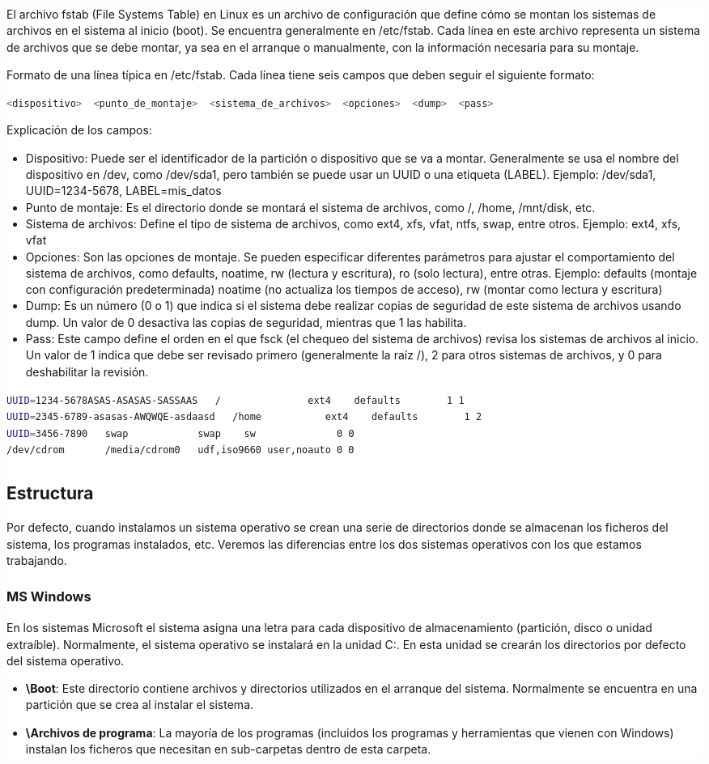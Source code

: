 El archivo fstab (File Systems Table) en Linux es un archivo de configuración que define cómo se montan los sistemas de archivos en el sistema al inicio (boot). Se encuentra generalmente en /etc/fstab. Cada línea en este archivo representa un sistema de archivos que se debe montar, ya sea en el arranque o manualmente, con la información necesaria para su montaje.

Formato de una línea típica en /etc/fstab. Cada línea tiene seis campos que deben seguir el siguiente formato:

```bash
<dispositivo>  <punto_de_montaje>  <sistema_de_archivos>  <opciones>  <dump>  <pass>
```

Explicación de los campos:

- Dispositivo: Puede ser el identificador de la partición o dispositivo que se va a montar. Generalmente se usa el nombre del dispositivo en /dev, como /dev/sda1, pero también se puede usar un UUID o una etiqueta (LABEL). Ejemplo: /dev/sda1, UUID=1234-5678, LABEL=mis_datos
- Punto de montaje: Es el directorio donde se montará el sistema de archivos, como /, /home, /mnt/disk, etc.
- Sistema de archivos: Define el tipo de sistema de archivos, como ext4, xfs, vfat, ntfs, swap, entre otros. Ejemplo: ext4, xfs, vfat
- Opciones: Son las opciones de montaje. Se pueden especificar diferentes parámetros para ajustar el comportamiento del sistema de archivos, como defaults, noatime, rw (lectura y escritura), ro (solo lectura), entre otras. Ejemplo: defaults (montaje con configuración predeterminada) noatime (no actualiza los tiempos de acceso), rw (montar como lectura y escritura)
- Dump: Es un número (0 o 1) que indica si el sistema debe realizar copias de seguridad de este sistema de archivos usando dump. Un valor de 0 desactiva las copias de seguridad, mientras que 1 las habilita.
- Pass: Este campo define el orden en el que fsck (el chequeo del sistema de archivos) revisa los sistemas de archivos al inicio. Un valor de 1 indica que debe ser revisado primero (generalmente la raíz /), 2 para otros sistemas de archivos, y 0 para deshabilitar la revisión.

```bash
UUID=1234-5678ASAS-ASASAS-SASSAAS   /               ext4    defaults        1 1
UUID=2345-6789-asasas-AWQWQE-asdaasd   /home           ext4    defaults        1 2
UUID=3456-7890   swap            swap    sw              0 0
/dev/cdrom       /media/cdrom0   udf,iso9660 user,noauto 0 0
```

## Estructura

Por defecto, cuando instalamos un sistema operativo se crean una serie de directorios donde se almacenan los ficheros del sistema, los programas instalados, etc. Veremos las diferencias entre los dos sistemas operativos con los que estamos trabajando.

### MS Windows

En los sistemas Microsoft el sistema asigna una letra para cada dispositivo de almacenamiento (partición, disco o unidad extraíble). Normalmente, el sistema operativo se instalará en la unidad C:. En esta unidad se crearán los directorios por defecto del sistema operativo.

- **\Boot**: Este directorio contiene archivos y directorios utilizados en el arranque del sistema. Normalmente se encuentra en una partición que se crea al instalar el sistema.

- **\Archivos de programa**: La mayoría de los programas (incluidos los programas y herramientas que vienen con Windows) instalan los ficheros que necesitan en sub-carpetas dentro de esta carpeta.
